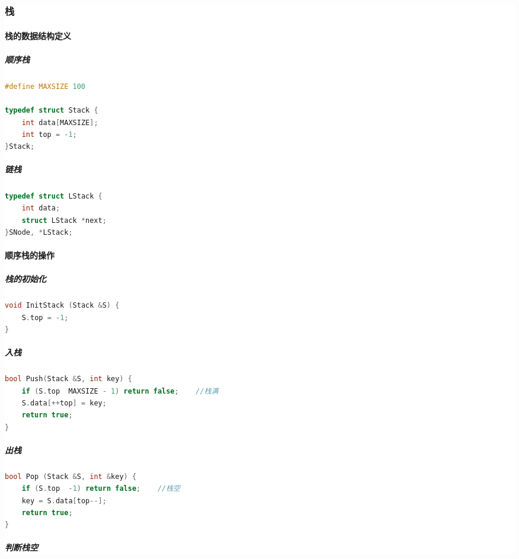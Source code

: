 ### 栈

#### 栈的数据结构定义

##### 顺序栈

```cpp
#define MAXSIZE 100
 
typedef struct Stack {
    int data[MAXSIZE];
    int top = -1;
}Stack;
```

##### 链栈

```cpp
typedef struct LStack {
    int data;
    struct LStack *next;
}SNode, *LStack;
```

#### 顺序栈的操作

##### 栈的初始化

```cpp
void InitStack (Stack &S) {
    S.top = -1;
}
```

##### 入栈

```cpp
bool Push(Stack &S, int key) {
    if (S.top  MAXSIZE - 1) return false;    //栈满
    S.data[++top] = key;
    return true;
}
```

##### 出栈

```cpp
bool Pop (Stack &S, int &key) {
    if (S.top  -1) return false;    //栈空
    key = S.data[top--];
    return true;
}
```

##### 判断栈空
